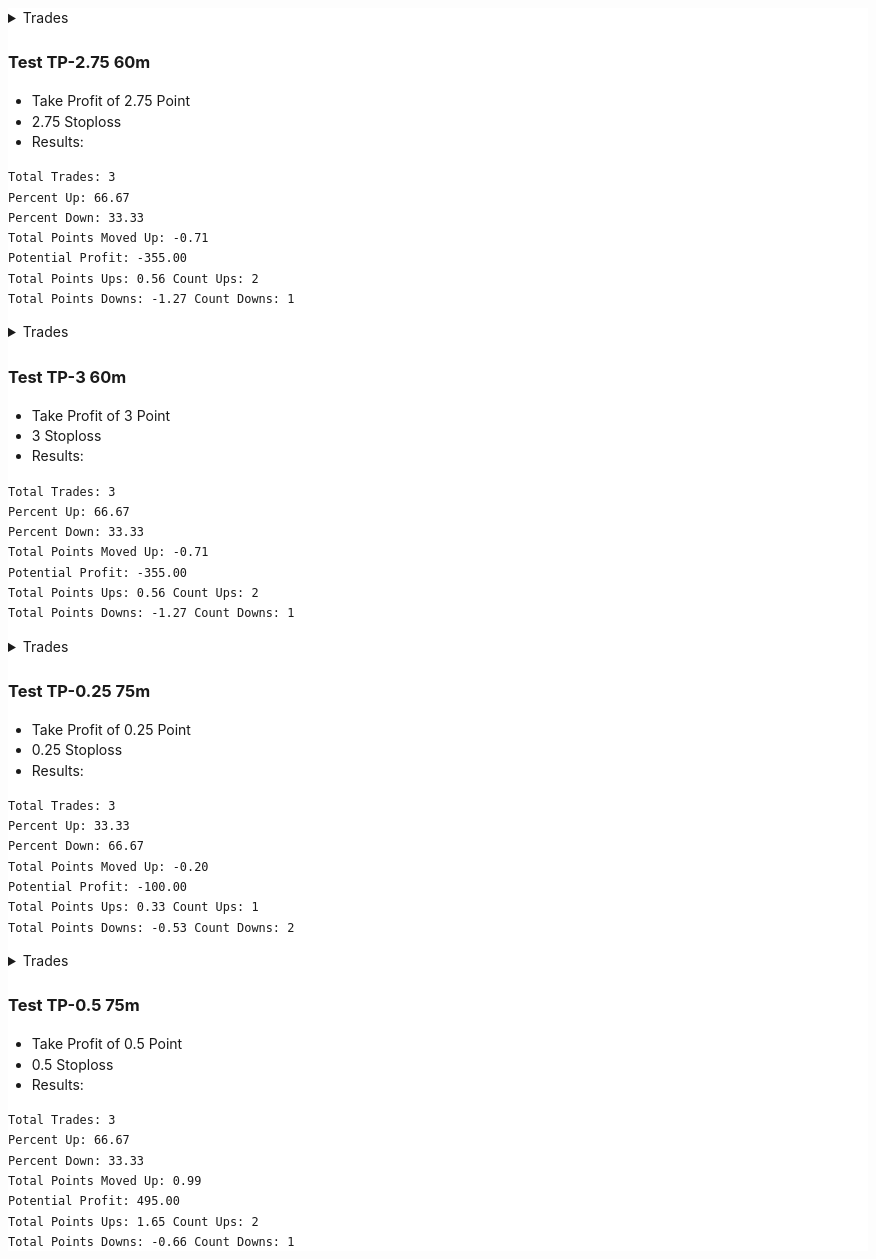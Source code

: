 <details><summary>Trades</summary></details>

### Test TP-2.75 60m
* Take Profit of 2.75 Point
* 2.75 Stoploss
* Results:
```
Total Trades: 3
Percent Up: 66.67
Percent Down: 33.33
Total Points Moved Up: -0.71
Potential Profit: -355.00
Total Points Ups: 0.56 Count Ups: 2
Total Points Downs: -1.27 Count Downs: 1
```

<details><summary>Trades</summary></details>

### Test TP-3 60m
* Take Profit of 3 Point
* 3 Stoploss
* Results:
```
Total Trades: 3
Percent Up: 66.67
Percent Down: 33.33
Total Points Moved Up: -0.71
Potential Profit: -355.00
Total Points Ups: 0.56 Count Ups: 2
Total Points Downs: -1.27 Count Downs: 1
```

<details><summary>Trades</summary></details>

### Test TP-0.25 75m
* Take Profit of 0.25 Point
* 0.25 Stoploss
* Results:
```
Total Trades: 3
Percent Up: 33.33
Percent Down: 66.67
Total Points Moved Up: -0.20
Potential Profit: -100.00
Total Points Ups: 0.33 Count Ups: 1
Total Points Downs: -0.53 Count Downs: 2
```

<details><summary>Trades</summary></details>

### Test TP-0.5 75m
* Take Profit of 0.5 Point
* 0.5 Stoploss
* Results:
```
Total Trades: 3
Percent Up: 66.67
Percent Down: 33.33
Total Points Moved Up: 0.99
Potential Profit: 495.00
Total Points Ups: 1.65 Count Ups: 2
Total Points Downs: -0.66 Count Downs: 1
```
